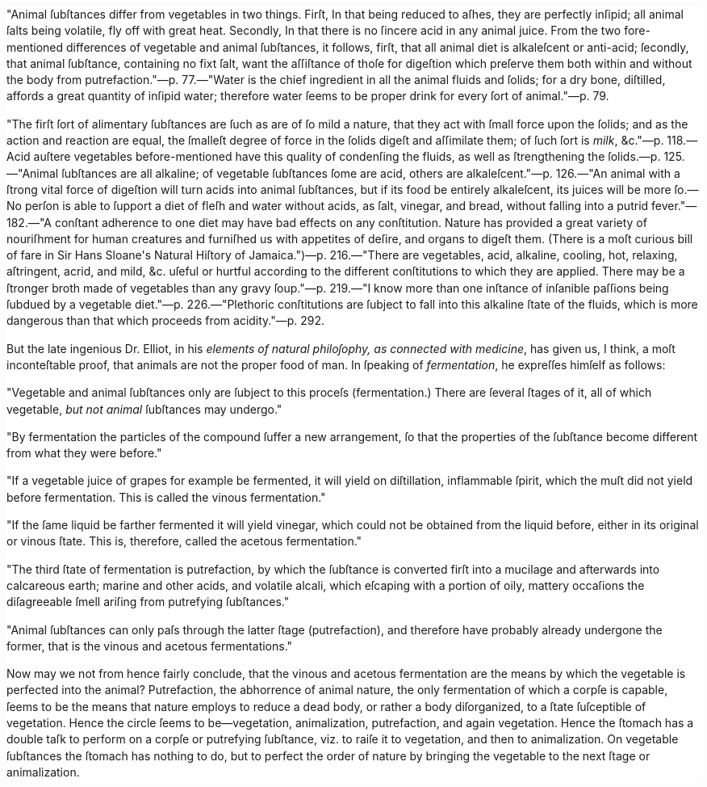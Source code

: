 "Animal ſubſtances differ from vegetables in two things. Firſt, In that being reduced to aſhes, they are perfectly inſipid; all animal ſalts being volatile, fly off with great heat. Secondly, In that there is no ſincere acid in any animal juice. From the two fore-mentioned differences of vegetable and animal ſubſtances, it follows, firſt, that all animal diet is alkaleſcent or anti-acid; ſecondly, that animal ſubſtance, containing no fixt ſalt, want the aſſiſtance of thoſe for digeſtion which preſerve them both within and without the body from putrefaction."—p. 77.—"Water is the chief ingredient in all the animal fluids and ſolids; for a dry bone, diſtilled, affords a great quantity of inſipid water; therefore water ſeems to be proper drink for every ſort of animal."—p. 79.

"The firſt ſort of alimentary ſubſtances are ſuch as are of ſo mild a nature, that they act with ſmall force upon the ſolids; ‬and as the action and reaction are equal, the ſmalleſt degree of force in the ſolids digeſt and aſſimilate them; of ſuch ſort is _milk_, &c."—p. 118.—Acid auſtere vegetables before-mentioned have this quality of condenſing the fluids, as well as ſtrengthening the ſolids.—p. 125.—"Animal ſubſtances are all alkaline; of vegetable ſubſtances ſome are acid, others are alkaleſcent."—p. 126.—"An animal with a ſtrong vital force of digeſtion will turn acids into animal ſubſtances, but if its food be entirely alkaleſcent, its juices will be more ſo.—No perſon is able to ſupport a diet of fleſh and water without acids, as ſalt, vinegar, and bread, without falling into a putrid fever."—182.—"A conſtant adherence to one diet may have bad effects on any conſtitution. Nature has provided a great variety of nouriſhment for human creatures and furniſhed us with appetites of deſire, and organs to digeſt them. (There is a moſt curious bill of fare in Sir Hans Sloane's Natural Hiſtory of Jamaica.")—p. 216.—"There are vegetables, acid, alkaline, cooling, hot, relaxing, aſtringent, acrid, and mild, &c. uſeful or hurtful according to the different conſtitutions to which they are applied. There may be a ſtronger broth made of vegetables than any gravy ſoup."—p. 219.—"I know more than one inſtance of inſanible paſſions being ſubdued by a vegetable diet."—p. 226.—"Plethoric conſtitutions are ſubject to fall into this alkaline ſtate of the fluids, which is more dangerous than that which proceeds from acidity."—p. 292.

But the late ingenious Dr. Elliot, in his _elements of natural philoſophy, as connected with medicine_, has given us, I think, a moſt inconteſtable proof, that animals are not the proper food of man. In ſpeaking of _fermentation_, he expreſſes himſelf as follows:

"Vegetable and animal ſubſtances only are ſubject to this proceſs (fermentation.) There are ſeveral ſtages of it, all of which vegetable, _but not animal_ ſubſtances may undergo."

"By fermentation the particles of the compound ſuffer a new arrangement, ſo that the properties of the ſubſtance become different from what they were before."

"If a vegetable juice of grapes for example be fermented, it will yield on diſtillation, inflammable ſpirit, which the muſt did not yield before fermentation. This is called the vinous fermentation."

"If the ſame liquid be farther fermented it will yield vinegar, which could not be obtained from the liquid before, either in its original or vinous ſtate. This is, therefore, called the acetous fermentation."

"The third ſtate of fermentation is putrefaction, by which the ſubſtance is converted firſt into a mucilage and afterwards into calcareous earth; marine and other acids, and volatile alcali, which eſcaping with a portion of oily, mattery occaſions the diſagreeable ſmell ariſing from putrefying ſubſtances."

"Animal ſubſtances can only paſs through the latter ſtage (putrefaction), and therefore have probably already undergone the former, that is the vinous and acetous fermentations."

Now may we not from hence fairly conclude, that the vinous and acetous fermentation are the means by which the vegetable is perfected into the animal? Putrefaction, the abhorrence of animal nature, the only fermentation of which a corpſe is capable, ſeems to be the means that nature employs to reduce a dead body, or rather a body diſorganized, to a ſtate ſuſceptible of vegetation. Hence the circle ſeems to be—vegetation, animalization, putrefaction, and again vegetation. Hence the ſtomach has a double taſk to perform on a corpſe or putrefying ſubſtance, viz. to raiſe it to vegetation, and then to animalization. On vegetable ſubſtances the ſtomach has nothing to do, but to perfect the order of nature by bringing the vegetable to the next ſtage or animalization.
